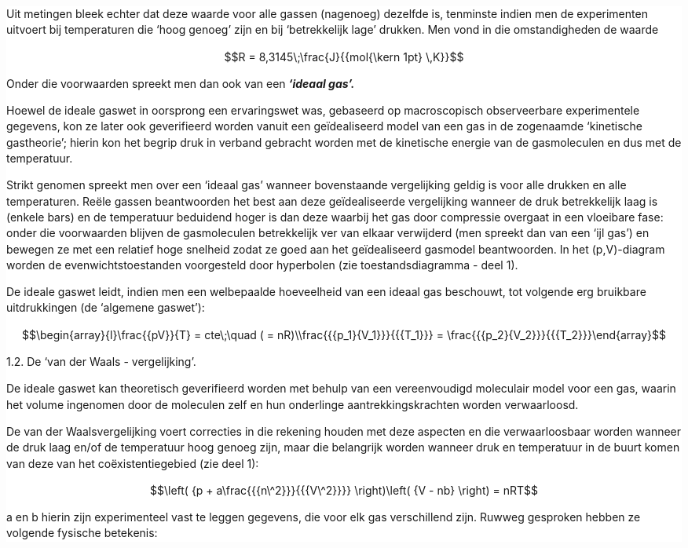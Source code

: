 Uit metingen bleek echter dat deze waarde voor alle gassen (nagenoeg)
dezelfde is, tenminste indien men de experimenten uitvoert bij
temperaturen die ‘hoog genoeg’ zijn en bij ‘betrekkelijk lage’ drukken.
Men vond in die omstandigheden de waarde

$$R = 8,3145\;\frac{J}{{mol{\kern 1pt} \,K}}$$

Onder die voorwaarden spreekt men dan ook van een ***‘ideaal gas’.***

Hoewel de ideale gaswet in oorsprong een ervaringswet was, gebaseerd op
macroscopisch observeerbare experimentele gegevens, kon ze later ook
geverifieerd worden vanuit een geïdealiseerd model van een gas in de
zogenaamde ‘kinetische gastheorie’; hierin kon het begrip druk in
verband gebracht worden met de kinetische energie van de gasmoleculen en
dus met de temperatuur.

Strikt genomen spreekt men over een ‘ideaal gas’ wanneer bovenstaande
vergelijking geldig is voor alle drukken en alle temperaturen. Reële
gassen beantwoorden het best aan deze geïdealiseerde vergelijking
wanneer de druk betrekkelijk laag is (enkele bars) en de temperatuur
beduidend hoger is dan deze waarbij het gas door compressie overgaat in
een vloeibare fase: onder die voorwaarden blijven de gasmoleculen
betrekkelijk ver van elkaar verwijderd (men spreekt dan van een ‘ijl
gas’) en bewegen ze met een relatief hoge snelheid zodat ze goed aan het
geïdealiseerd gasmodel beantwoorden. In het (p,V)-diagram worden de
evenwichtstoestanden voorgesteld door hyperbolen (zie
toestandsdiagramma - deel 1).

De ideale gaswet leidt, indien men een welbepaalde hoeveelheid van een
ideaal gas beschouwt, tot volgende erg bruikbare uitdrukkingen (de
‘algemene gaswet’):

$$\begin{array}{l}\frac{{pV}}{T} = cte\;\quad ( =
nR)\\frac{{{p_1}{V_1}}}{{{T_1}}} = 
\frac{{{p_2}{V_2}}}{{{T_2}}}\end{array}$$

1.2. De ‘van der Waals - vergelijking’.

De ideale gaswet kan theoretisch geverifieerd worden met behulp van een
vereenvoudigd moleculair model voor een gas, waarin het volume ingenomen
door de moleculen zelf en hun onderlinge aantrekkingskrachten worden
verwaarloosd.

De van der Waalsvergelijking voert correcties in die rekening houden met
deze aspecten en die verwaarloosbaar worden wanneer de druk laag en/of
de temperatuur hoog genoeg zijn, maar die belangrijk worden wanneer druk
en temperatuur in de buurt komen van deze van het coëxistentiegebied
(zie deel 1):

$$\left( {p + a\frac{{{n\^2}}}{{{V\^2}}}} \right)\left( {V - nb}
\right) = nRT$$

a en b hierin zijn experimenteel vast te leggen gegevens, die voor elk
gas verschillend zijn. Ruwweg gesproken hebben ze volgende fysische
betekenis:

